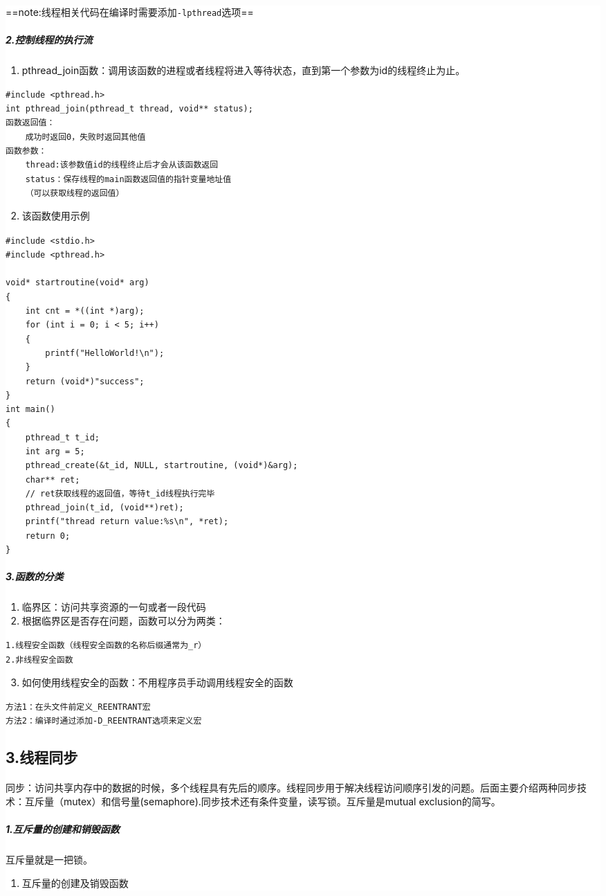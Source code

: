==note:线程相关代码在编译时需要添加`-lpthread`选项==
##### 2.控制线程的执行流
1. pthread_join函数：调用该函数的进程或者线程将进入等待状态，直到第一个参数为id的线程终止为止。
```
#include <pthread.h>
int pthread_join(pthread_t thread, void** status);
函数返回值：
    成功时返回0，失败时返回其他值
函数参数：
    thread:该参数值id的线程终止后才会从该函数返回
    status：保存线程的main函数返回值的指针变量地址值
    （可以获取线程的返回值）
```
2. 该函数使用示例
```
#include <stdio.h>
#include <pthread.h>

void* startroutine(void* arg)
{
    int cnt = *((int *)arg);
    for (int i = 0; i < 5; i++)
    {
        printf("HelloWorld!\n");
    }
    return (void*)"success";
}
int main()
{
    pthread_t t_id;
    int arg = 5;
    pthread_create(&t_id, NULL, startroutine, (void*)&arg);
    char** ret;
    // ret获取线程的返回值，等待t_id线程执行完毕
    pthread_join(t_id, (void**)ret);
    printf("thread return value:%s\n", *ret);
    return 0;
}
```
##### 3.函数的分类
1. 临界区：访问共享资源的一句或者一段代码
2. 根据临界区是否存在问题，函数可以分为两类：
```
1.线程安全函数（线程安全函数的名称后缀通常为_r）
2.非线程安全函数
```
3. 如何使用线程安全的函数：不用程序员手动调用线程安全的函数
```
方法1：在头文件前定义_REENTRANT宏
方法2：编译时通过添加-D_REENTRANT选项来定义宏
```
## 3.线程同步
同步：访问共享内存中的数据的时候，多个线程具有先后的顺序。线程同步用于解决线程访问顺序引发的问题。后面主要介绍两种同步技术：互斥量（mutex）和信号量(semaphore).同步技术还有条件变量，读写锁。互斥量是mutual exclusion的简写。
##### 1.互斥量的创建和销毁函数
互斥量就是一把锁。
1. 互斥量的创建及销毁函数
